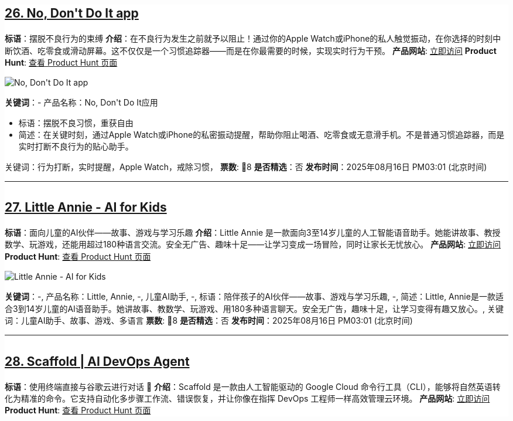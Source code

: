 
## [26. No, Don't Do It app](https://www.producthunt.com/products/no-don-t-do-it-app-2?utm_campaign=producthunt-api&utm_medium=api-v2&utm_source=Application%3A+nextauth+%28ID%3A+151633%29)
**标语**：摆脱不良行为的束缚
**介绍**：在不良行为发生之前就予以阻止！通过你的Apple Watch或iPhone的私人触觉振动，在你选择的时刻中断饮酒、吃零食或滑动屏幕。这不仅仅是一个习惯追踪器——而是在你最需要的时候，实现实时行为干预。
**产品网站**: [立即访问](https://www.producthunt.com/r/P74QAOQS7MRRLY?utm_campaign=producthunt-api&utm_medium=api-v2&utm_source=Application%3A+nextauth+%28ID%3A+151633%29)
**Product Hunt**: [查看 Product Hunt 页面](https://www.producthunt.com/products/no-don-t-do-it-app-2?utm_campaign=producthunt-api&utm_medium=api-v2&utm_source=Application%3A+nextauth+%28ID%3A+151633%29)

![No, Don't Do It app]()

**关键词**：- 产品名称：No, Don't Do It应用
- 标语：摆脱不良习惯，重获自由
- 简述：在关键时刻，通过Apple Watch或iPhone的私密振动提醒，帮助你阻止喝酒、吃零食或无意滑手机。不是普通习惯追踪器，而是实时打断不良行为的贴心助手。

关键词：行为打断，实时提醒，Apple Watch，戒除习惯，
**票数**: 🔺8
**是否精选**：否
**发布时间**：2025年08月16日 PM03:01 (北京时间)

---

## [27. Little Annie - AI for Kids](https://www.producthunt.com/products/little-annie-ai-for-kids-2?utm_campaign=producthunt-api&utm_medium=api-v2&utm_source=Application%3A+nextauth+%28ID%3A+151633%29)
**标语**：面向儿童的AI伙伴——故事、游戏与学习乐趣
**介绍**：Little Annie 是一款面向3至14岁儿童的人工智能语音助手。她能讲故事、教授数学、玩游戏，还能用超过180种语言交流。安全无广告、趣味十足——让学习变成一场冒险，同时让家长无忧放心。
**产品网站**: [立即访问](https://www.producthunt.com/r/QAYUJSYMSOU3MB?utm_campaign=producthunt-api&utm_medium=api-v2&utm_source=Application%3A+nextauth+%28ID%3A+151633%29)
**Product Hunt**: [查看 Product Hunt 页面](https://www.producthunt.com/products/little-annie-ai-for-kids-2?utm_campaign=producthunt-api&utm_medium=api-v2&utm_source=Application%3A+nextauth+%28ID%3A+151633%29)

![Little Annie - AI for Kids]()

**关键词**：-, 产品名称：Little, Annie, -, 儿童AI助手, -, 标语：陪伴孩子的AI伙伴——故事、游戏与学习乐趣, -, 简述：Little, Annie是一款适合3到14岁儿童的AI语音助手。她讲故事、教数学、玩游戏、用180多种语言聊天。安全无广告，趣味十足，让学习变得有趣又放心。, 关键词：儿童AI助手、故事、游戏、多语言
**票数**: 🔺8
**是否精选**：否
**发布时间**：2025年08月16日 PM03:01 (北京时间)

---

## [28. Scaffold | AI DevOps Agent ](https://www.producthunt.com/products/scaffold?utm_campaign=producthunt-api&utm_medium=api-v2&utm_source=Application%3A+nextauth+%28ID%3A+151633%29)
**标语**：使用终端直接与谷歌云进行对话 🚀
**介绍**：Scaffold 是一款由人工智能驱动的 Google Cloud 命令行工具（CLI），能够将自然英语转化为精准的命令。它支持自动化多步骤工作流、错误恢复，并让你像在指挥 DevOps 工程师一样高效管理云环境。
**产品网站**: [立即访问](https://www.producthunt.com/r/X7BSFN6UAM2N3D?utm_campaign=producthunt-api&utm_medium=api-v2&utm_source=Application%3A+nextauth+%28ID%3A+151633%29)
**Product Hunt**: [查看 Product Hunt 页面](https://www.producthunt.com/products/scaffold?utm_campaign=producthunt-api&utm_medium=api-v2&utm_source=Application%3A+nextauth+%28ID%3A+151633%29)
